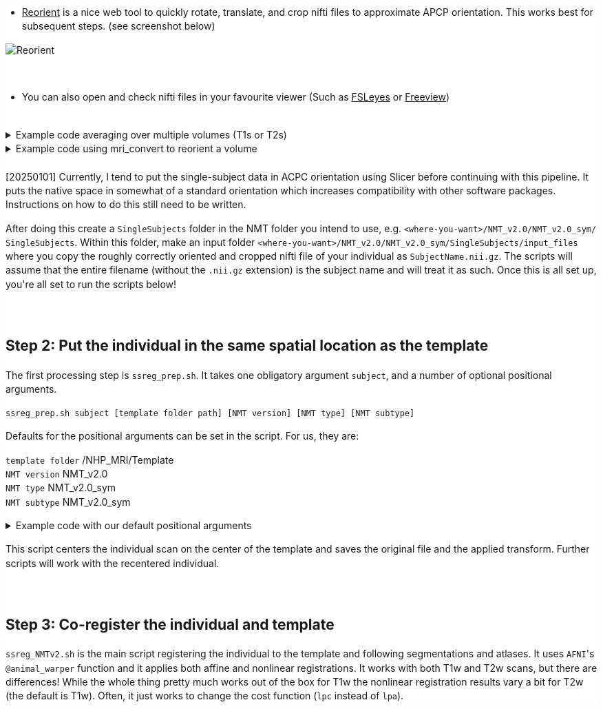 
- [Reorient](https://neuroanatomy.github.io/reorient/) is a nice web tool to quickly rotate, translate, 
and crop nifti files to approximate APCP orientation. This works best for subsequent steps. (see screenshot below)

![Reorient](images/reorient.png)

<br>

- You can also open and check nifti files in your favourite viewer (Such as [FSLeyes](https://fsl.fmrib.ox.ac.uk/fsl/fslwiki/FSLeyes) or [Freeview](https://surfer.nmr.mgh.harvard.edu/fswiki/DownloadAndInstall))

<br>

<details><summary>Example code averaging over multiple volumes (T1s or T2s)</summary></details>

<details><summary>Example code using mri_convert to reorient a volume</summary></details>

<br>
[20250101] Currently, I tend to put the single-subject data in ACPC orientation using Slicer before continuing with this pipeline. It puts the native space in somewhat of a standard orientation which increases compatibility with other software packages. Instructions on how to do this still need to be written.    

After doing this create a `SingleSubjects` folder in the NMT folder you intend to use, e.g. `<where-you-want>/NMT_v2.0/NMT_v2.0_sym/SingleSubjects`. Within this folder, make an input folder 
`<where-you-want>/NMT_v2.0/NMT_v2.0_sym/SingleSubjects/input_files` where you copy the roughly correctly oriented and cropped nifti file of your individual as `SubjectName.nii.gz`. The scripts will assume that the entire filename (without the `.nii.gz` extension) is the subject name and will treat it as such. Once this is all set up, you're all set to run the scripts below! 

<br>

## Step 2: Put the individual in the same spatial location as the template     
The first processing step is `ssreg_prep.sh`. It takes one obligatory argument `subject`, and a number of optional positional arguments.

`ssreg_prep.sh subject [template folder path] [NMT version] [NMT type] [NMT subtype]`

Defaults for the positional arguments can be set in the script. For us, they are:

`template folder` /NHP_MRI/Template    
`NMT version` NMT_v2.0    
`NMT type` NMT_v2.0_sym    
`NMT subtype` NMT_v2.0_sym 

<details><summary>Example code with our default positional arguments</summary></details>

This script centers the individual scan on the center of the template and saves the original file and the applied transform. Further scripts will work with the recentered individual. 

<br>

## Step 3: Co-register the individual and template    
`ssreg_NMTv2.sh` is the main script registering the individual to the template and following segmentations and atlases. It uses `AFNI`'s `@animal_warper` function and it applies both affine and nonlinear registrations. It works with both T1w and T2w scans, but there are differences! While the whole thing pretty much works out of the box for T1w the nonlinear registration results vary a  bit for T2w (the default is T1w). Often, it just works to change the cost function (`lpc` instead of `lpa`). <br>
